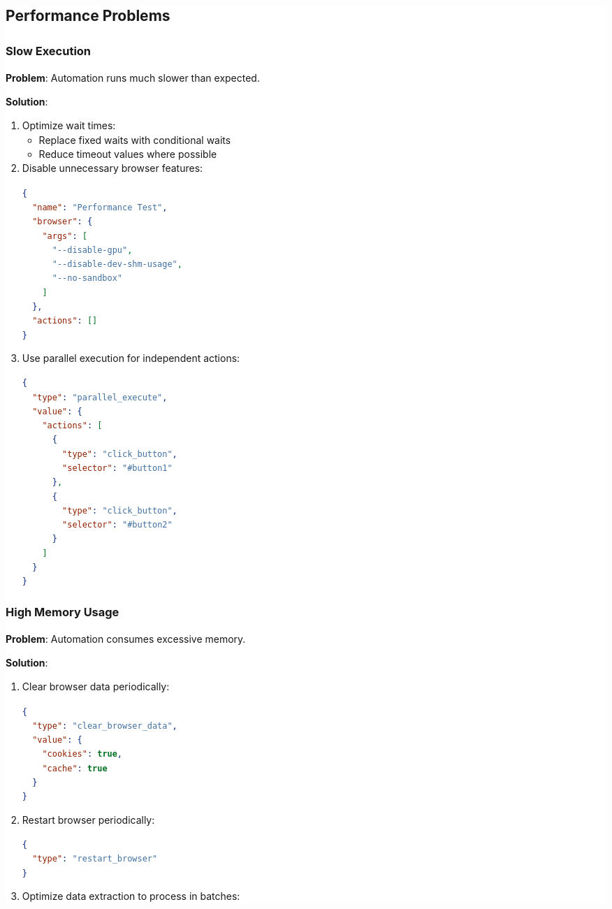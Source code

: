 ## Performance Problems

### Slow Execution

**Problem**: Automation runs much slower than expected.

**Solution**:
1. Optimize wait times:
   - Replace fixed waits with conditional waits
   - Reduce timeout values where possible
2. Disable unnecessary browser features:
   ```json
   {
     "name": "Performance Test",
     "browser": {
       "args": [
         "--disable-gpu",
         "--disable-dev-shm-usage",
         "--no-sandbox"
       ]
     },
     "actions": []
   }
   ```
3. Use parallel execution for independent actions:
   ```json
   {
     "type": "parallel_execute",
     "value": {
       "actions": [
         {
           "type": "click_button",
           "selector": "#button1"
         },
         {
           "type": "click_button",
           "selector": "#button2"
         }
       ]
     }
   }
   ```

### High Memory Usage

**Problem**: Automation consumes excessive memory.

**Solution**:
1. Clear browser data periodically:
   ```json
   {
     "type": "clear_browser_data",
     "value": {
       "cookies": true,
       "cache": true
     }
   }
   ```
2. Restart browser periodically:
   ```json
   {
     "type": "restart_browser"
   }
   ```
3. Optimize data extraction to process in batches:
   ```json
   ```